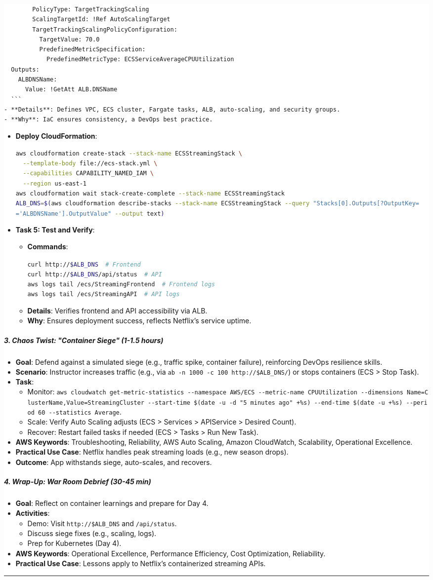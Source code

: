             PolicyType: TargetTrackingScaling
            ScalingTargetId: !Ref AutoScalingTarget
            TargetTrackingScalingPolicyConfiguration:
              TargetValue: 70.0
              PredefinedMetricSpecification:
                PredefinedMetricType: ECSServiceAverageCPUUtilization
      Outputs:
        ALBDNSName:
          Value: !GetAtt ALB.DNSName
      ```
    - **Details**: Defines VPC, ECS cluster, Fargate tasks, ALB, auto-scaling, and security groups.
    - **Why**: IaC ensures consistency, a DevOps best practice.

  - **Deploy CloudFormation**:
    ```bash
    aws cloudformation create-stack --stack-name ECSStreamingStack \
      --template-body file://ecs-stack.yml \
      --capabilities CAPABILITY_NAMED_IAM \
      --region us-east-1
    aws cloudformation wait stack-create-complete --stack-name ECSStreamingStack
    ALB_DNS=$(aws cloudformation describe-stacks --stack-name ECSStreamingStack --query "Stacks[0].Outputs[?OutputKey=='ALBDNSName'].OutputValue" --output text)
    ```

- **Task 5: Test and Verify**:
  - **Commands**: 
    ```bash
    curl http://$ALB_DNS  # Frontend
    curl http://$ALB_DNS/api/status  # API
    aws logs tail /ecs/StreamingFrontend  # Frontend logs
    aws logs tail /ecs/StreamingAPI  # API logs
    ```
  - **Details**: Verifies frontend and API accessibility via ALB.
  - **Why**: Ensures deployment success, reflects Netflix’s service uptime.

##### 3. Chaos Twist: "Container Siege" (1-1.5 hours)
- **Goal**: Defend against a simulated siege (e.g., traffic spike, container failure), reinforcing DevOps resilience skills.
- **Scenario**: Instructor increases traffic (e.g., via `ab -n 1000 -c 100 http://$ALB_DNS/`) or stops containers (ECS > Stop Task).
- **Task**: 
  - Monitor: `aws cloudwatch get-metric-statistics --namespace AWS/ECS --metric-name CPUUtilization --dimensions Name=ClusterName,Value=StreamingCluster --start-time $(date -u -d "5 minutes ago" +%s) --end-time $(date -u +%s) --period 60 --statistics Average`.
  - Scale: Verify Auto Scaling adjusts (ECS > Services > APIService > Desired Count).
  - Recover: Restart failed tasks if needed (ECS > Tasks > Run New Task).
- **AWS Keywords**: Troubleshooting, Reliability, AWS Auto Scaling, Amazon CloudWatch, Scalability, Operational Excellence.
- **Practical Use Case**: Netflix handles peak streaming loads (e.g., new season drops).
- **Outcome**: App withstands siege, auto-scales, and recovers.

##### 4. Wrap-Up: War Room Debrief (30-45 min)
- **Goal**: Reflect on container learnings and prepare for Day 4.
- **Activities**: 
  - Demo: Visit `http://$ALB_DNS` and `/api/status`.
  - Discuss siege fixes (e.g., scaling, logs).
  - Prep for Kubernetes (Day 4).
- **AWS Keywords**: Operational Excellence, Performance Efficiency, Cost Optimization, Reliability.
- **Practical Use Case**: Lessons apply to Netflix’s containerized streaming APIs.

---